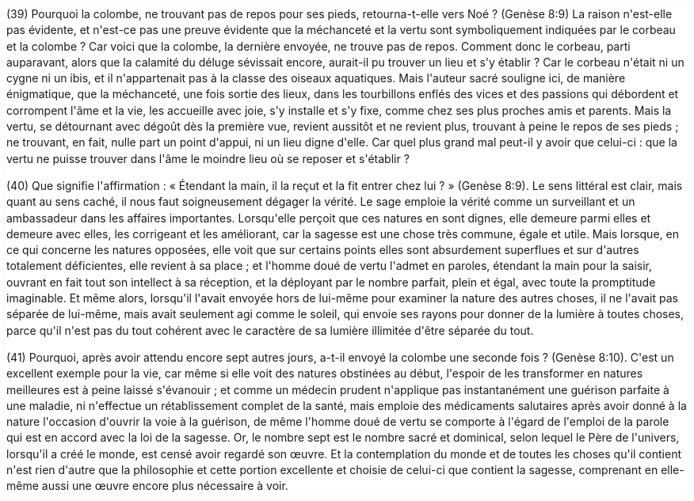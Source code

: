 <span id="v39">(39)</span> Pourquoi la colombe, ne trouvant pas de repos pour ses pieds, retourna-t-elle vers Noé ? (Genèse 8:9) La raison n'est-elle pas évidente, et n'est-ce pas une preuve évidente que la méchanceté et la vertu sont symboliquement indiquées par le corbeau et la colombe ? Car voici que la colombe, la dernière envoyée, ne trouve pas de repos. Comment donc le corbeau, parti auparavant, alors que la calamité du déluge sévissait encore, aurait-il pu trouver un lieu et s'y établir ? Car le corbeau n'était ni un cygne ni un ibis, et il n'appartenait pas à la classe des oiseaux aquatiques. Mais l'auteur sacré souligne ici, de manière énigmatique, que la méchanceté, une fois sortie des lieux, dans les tourbillons enflés des vices et des passions qui débordent et corrompent l'âme et la vie, les accueille avec joie, s'y installe et s'y fixe, comme chez ses plus proches amis et parents. Mais la vertu, se détournant avec dégoût dès la première vue, revient aussitôt et ne revient plus, trouvant à peine le repos de ses pieds ; ne trouvant, en fait, nulle part un point d'appui, ni un lieu digne d'elle. Car quel plus grand mal peut-il y avoir que celui-ci : que la vertu ne puisse trouver dans l'âme le moindre lieu où se reposer et s'établir ?

<span id="v40">(40)</span> Que signifie l'affirmation : « Étendant la main, il la reçut et la fit entrer chez lui ? » (Genèse 8:9). Le sens littéral est clair, mais quant au sens caché, il nous faut soigneusement dégager la vérité. Le sage emploie la vérité comme un surveillant et un ambassadeur dans les affaires importantes. Lorsqu'elle perçoit que ces natures en sont dignes, elle demeure parmi elles et demeure avec elles, les corrigeant et les améliorant, car la sagesse est une chose très commune, égale et utile. Mais lorsque, en ce qui concerne les natures opposées, elle voit que sur certains points elles sont absurdement superflues et sur d'autres totalement déficientes, elle revient à sa place ; et l'homme doué de vertu l'admet en paroles, étendant la main pour la saisir, ouvrant en fait tout son intellect à sa réception, et la déployant par le nombre parfait, plein et égal, avec toute la promptitude imaginable. Et même alors, lorsqu'il l'avait envoyée hors de lui-même pour examiner la nature des autres choses, il ne l'avait pas séparée de lui-même, mais avait seulement agi comme le soleil, qui envoie ses rayons pour donner de la lumière à toutes choses, parce qu'il n'est pas du tout cohérent avec le caractère de sa lumière illimitée d'être séparée du tout.

<span id="v41">(41)</span> Pourquoi, après avoir attendu encore sept autres jours, a-t-il envoyé la colombe une seconde fois ? (Genèse 8:10). C'est un excellent exemple pour la vie, car même si elle voit des natures obstinées au début, l'espoir de les transformer en natures meilleures est à peine laissé s'évanouir ; et comme un médecin prudent n'applique pas instantanément une guérison parfaite à une maladie, ni n'effectue un rétablissement complet de la santé, mais emploie des médicaments salutaires après avoir donné à la nature l'occasion d'ouvrir la voie à la guérison, de même l'homme doué de vertu se comporte à l'égard de l'emploi de la parole qui est en accord avec la loi de la sagesse. Or, le nombre sept est le nombre sacré et dominical, selon lequel le Père de l'univers, lorsqu'il a créé le monde, est censé avoir regardé son œuvre. Et la contemplation du monde et de toutes les choses qu'il contient n'est rien d'autre que la philosophie et cette portion excellente et choisie de celui-ci que contient la sagesse, comprenant en elle-même aussi une œuvre encore plus nécessaire à voir.
